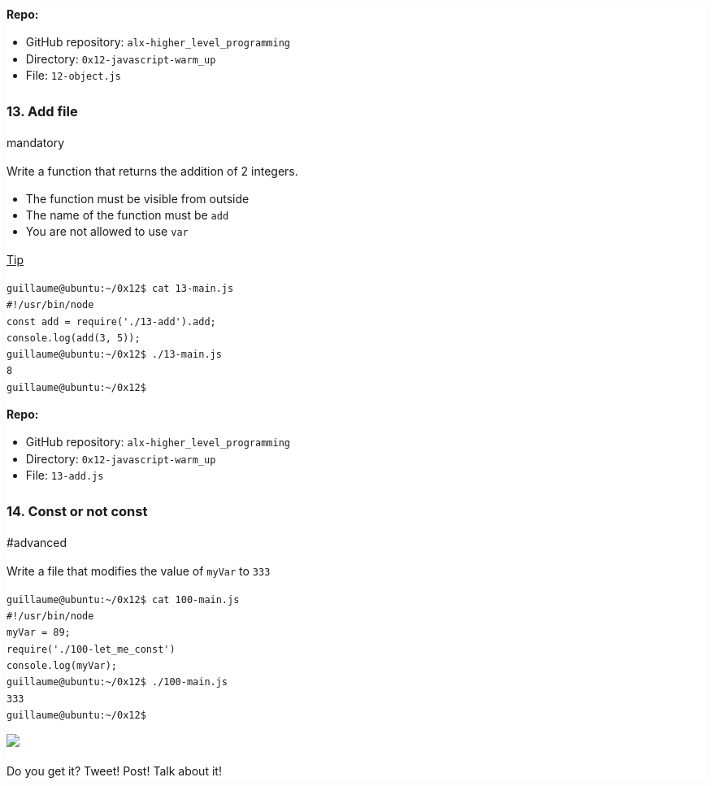 **Repo:**

-   GitHub repository: `alx-higher_level_programming`
-   Directory: `0x12-javascript-warm_up`
-   File: `12-object.js`

### 13\. Add file

mandatory

Write a function that returns the addition of 2 integers.

-   The function must be visible from outside
-   The name of the function must be `add`
-   You are not allowed to use `var`

[Tip](https://alx-intranet.hbtn.io/rltoken/1k6VPdLchwtGubOfPyGL1Q "Tip")

```
guillaume@ubuntu:~/0x12$ cat 13-main.js
#!/usr/bin/node
const add = require('./13-add').add;
console.log(add(3, 5));
guillaume@ubuntu:~/0x12$ ./13-main.js
8
guillaume@ubuntu:~/0x12$

```

**Repo:**

-   GitHub repository: `alx-higher_level_programming`
-   Directory: `0x12-javascript-warm_up`
-   File: `13-add.js`

### 14\. Const or not const

#advanced

Write a file that modifies the value of `myVar` to `333`

```
guillaume@ubuntu:~/0x12$ cat 100-main.js
#!/usr/bin/node
myVar = 89;
require('./100-let_me_const')
console.log(myVar);
guillaume@ubuntu:~/0x12$ ./100-main.js
333
guillaume@ubuntu:~/0x12$

```

![](https://s3.amazonaws.com/alx-intranet.hbtn.io/uploads/medias/2020/9/4ae30fb44f708dbb3abc211b784db614e615ca21.gif?X-Amz-Algorithm=AWS4-HMAC-SHA256&X-Amz-Credential=AKIARDDGGGOUSBVO6H7D%2F20220228%2Fus-east-1%2Fs3%2Faws4_request&X-Amz-Date=20220228T142736Z&X-Amz-Expires=86400&X-Amz-SignedHeaders=host&X-Amz-Signature=affef0c93c52dc1170bc1c7d602b65cb6f23734fc1ecc0bbb38ef78b800423b3)

Do you get it? Tweet! Post! Talk about it!
